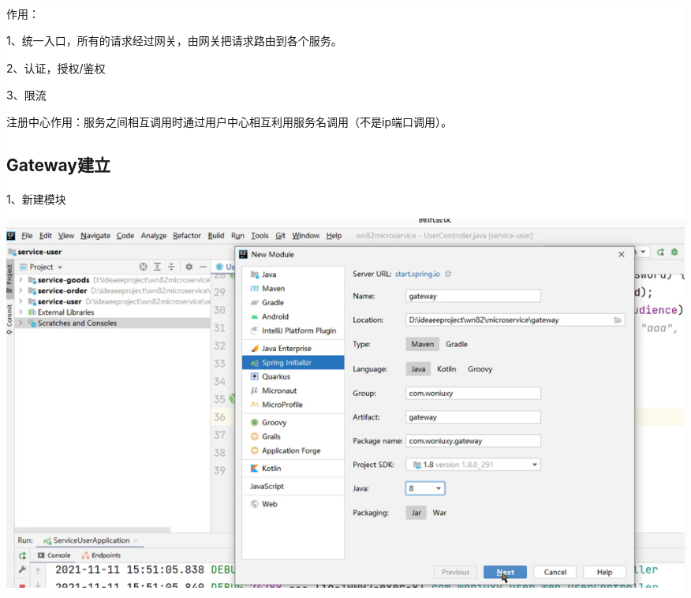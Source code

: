 作用：

1、统一入口，所有的请求经过网关，由网关把请求路由到各个服务。

2、认证，授权/鉴权

3、限流

注册中心作用：服务之间相互调用时通过用户中心相互利用服务名调用（不是ip端口调用）。

## Gateway建立

1、新建模块

![image-20211111160841638](../images/image-20211111160841638.png)
